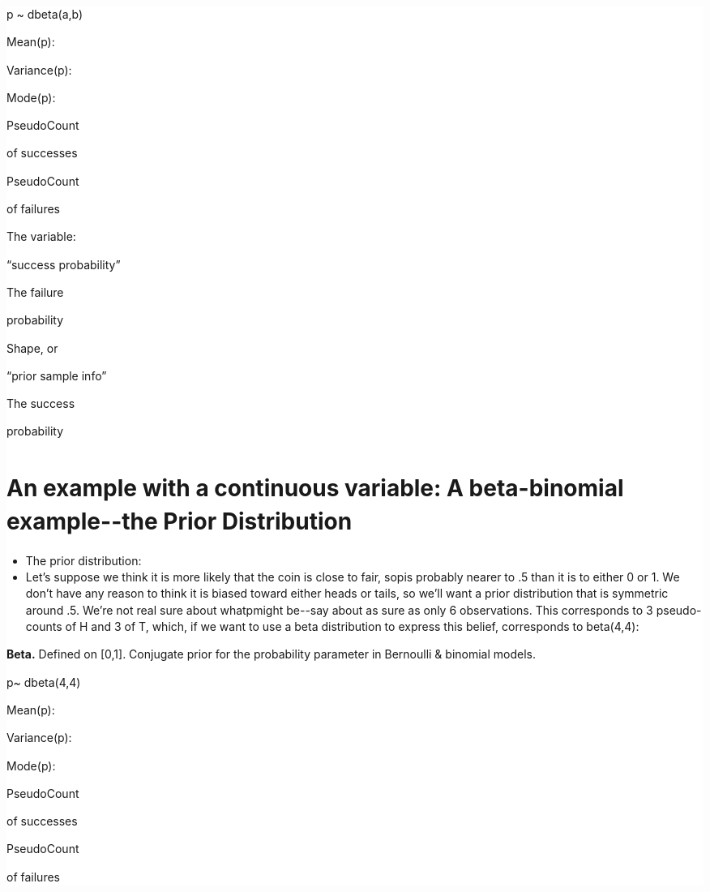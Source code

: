 p ~ dbeta\(a\,b\)

Mean\(p\):

Variance\(p\):

Mode\(p\):

PseudoCount

of successes

PseudoCount

of failures

The variable:

“success probability”

The failure

probability

Shape\, or

“prior sample info”

The success

probability

# An example with a continuous variable: A beta-binomial example--the Prior Distribution

* The prior distribution:
* Let’s suppose we think it is more likely that the coin is close to fair\, sopis probably nearer to \.5 than it is to either 0 or 1\.  We don’t have any reason to think it is biased toward either heads or tails\, so we’ll want a prior distribution that is symmetric around \.5\.  We’re not real sure about whatpmight be\-\-say about as sure as only 6 observations\.  This corresponds to 3 pseudo\-counts of H and 3 of T\, which\, if we want to use a beta distribution to express this belief\, corresponds to beta\(4\,4\):

__Beta\.__ Defined on \[0\,1\]\.  Conjugate prior for the probability parameter in Bernoulli & binomial models\.

p~ dbeta\(4\,4\)

Mean\(p\):

Variance\(p\):

Mode\(p\):

PseudoCount

of successes

PseudoCount

of failures
